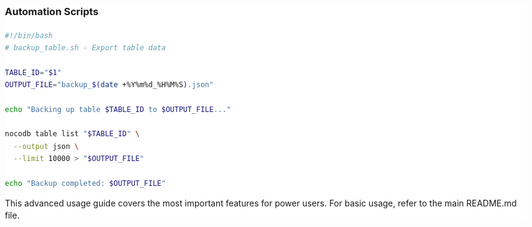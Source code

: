 ### Automation Scripts

```bash
#!/bin/bash
# backup_table.sh - Export table data

TABLE_ID="$1"
OUTPUT_FILE="backup_$(date +%Y%m%d_%H%M%S).json"

echo "Backing up table $TABLE_ID to $OUTPUT_FILE..."

nocodb table list "$TABLE_ID" \
  --output json \
  --limit 10000 > "$OUTPUT_FILE"

echo "Backup completed: $OUTPUT_FILE"
```

This advanced usage guide covers the most important features for power users. For basic usage, refer to the main README.md file.
